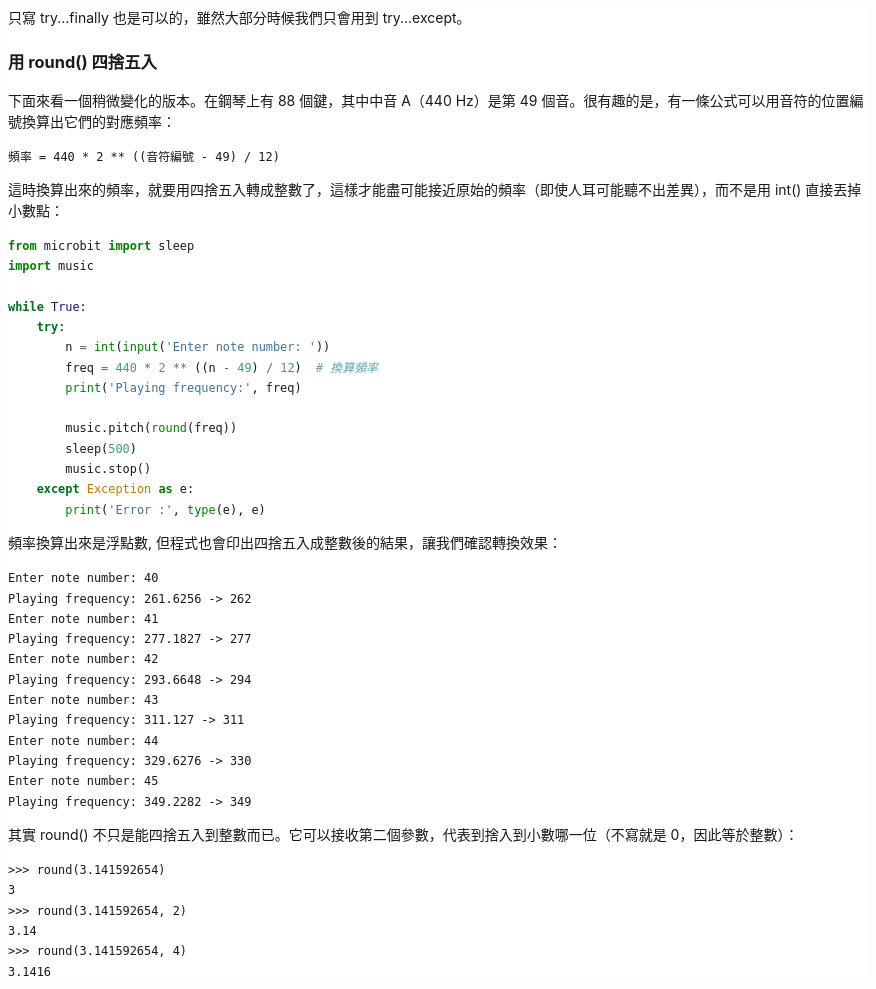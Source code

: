 只寫 try...finally 也是可以的，雖然大部分時候我們只會用到 try...except。

### 用 round() 四捨五入

下面來看一個稍微變化的版本。在鋼琴上有 88 個鍵，其中中音 A（440 Hz）是第 49 個音。很有趣的是，有一條公式可以用音符的位置編號換算出它們的對應頻率：

```
頻率 = 440 * 2 ** ((音符編號 - 49) / 12)
```

這時換算出來的頻率，就要用四捨五入轉成整數了，這樣才能盡可能接近原始的頻率（即使人耳可能聽不出差異），而不是用 int() 直接丟掉小數點：

```python
from microbit import sleep
import music

while True:
    try:
        n = int(input('Enter note number: '))
        freq = 440 * 2 ** ((n - 49) / 12)  # 換算頻率
        print('Playing frequency:', freq)
        
        music.pitch(round(freq))
        sleep(500)
        music.stop()
    except Exception as e:
        print('Error :', type(e), e)
```

頻率換算出來是浮點數, 但程式也會印出四捨五入成整數後的結果，讓我們確認轉換效果：

```
Enter note number: 40
Playing frequency: 261.6256 -> 262
Enter note number: 41
Playing frequency: 277.1827 -> 277
Enter note number: 42
Playing frequency: 293.6648 -> 294
Enter note number: 43
Playing frequency: 311.127 -> 311
Enter note number: 44
Playing frequency: 329.6276 -> 330
Enter note number: 45
Playing frequency: 349.2282 -> 349
```

其實 round() 不只是能四捨五入到整數而已。它可以接收第二個參數，代表到捨入到小數哪一位（不寫就是 0，因此等於整數）：

```
>>> round(3.141592654)
3
>>> round(3.141592654, 2)
3.14
>>> round(3.141592654, 4)
3.1416
```
